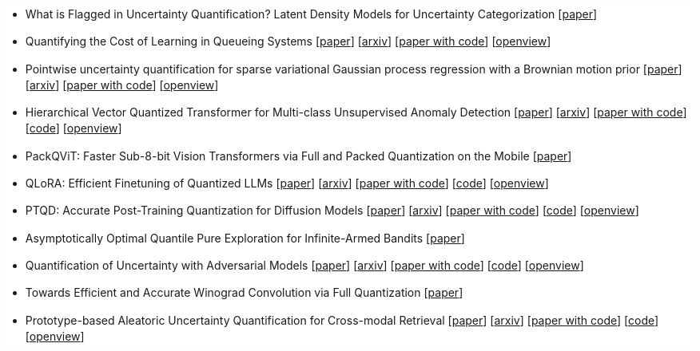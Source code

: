 - What is Flagged in Uncertainty Quantification?  Latent Density Models for Uncertainty Categorization [[paper](https://proceedings.neurips.cc/paper_files/paper/2023/hash/0f0c4f3d83c58df58380af3b0729354c-Abstract-Conference.html)]

- Quantifying the Cost of Learning in Queueing Systems [[paper](https://proceedings.neurips.cc/paper_files/paper/2023/hash/1502957929fc4257dd1b6daf7d869c2f-Abstract-Conference.html)] [[arxiv](https://arxiv.org/abs/2308.07817)] [[paper with code](https://paperswithcode.com/paper/quantifying-the-cost-of-learning-in-queueing)] [[openview](https://openreview.net/forum?id=54hYifmQZU)]

- Pointwise uncertainty quantification for sparse variational Gaussian process regression with a Brownian motion prior [[paper](https://proceedings.neurips.cc/paper_files/paper/2023/hash/176a579942089c4cdc70136c567932ab-Abstract-Conference.html)] [[arxiv](https://arxiv.org/abs/2310.00097)] [[paper with code](https://paperswithcode.com/paper/pointwise-uncertainty-quantification-for)] [[openview](https://openreview.net/forum?id=CA8tMQiscx)]

- Hierarchical Vector Quantized Transformer for Multi-class Unsupervised Anomaly Detection [[paper](https://proceedings.neurips.cc/paper_files/paper/2023/hash/1abc87c67cc400a67b869358e627fe37-Abstract-Conference.html)] [[arxiv](https://arxiv.org/abs/2310.14228)] [[paper with code](https://paperswithcode.com/paper/hierarchical-vector-quantized-transformer-for-1)] [[code](https://github.com/ruiyinglu/hvq-trans)] [[openview](https://openreview.net/forum?id=clJTNssgn6)]

- PackQViT: Faster Sub-8-bit Vision Transformers via Full and Packed Quantization on the Mobile [[paper](https://proceedings.neurips.cc/paper_files/paper/2023/hash/1c92edb990a05f2269f0cc3afbb4c952-Abstract-Conference.html)]

- QLoRA: Efficient Finetuning of Quantized LLMs [[paper](https://proceedings.neurips.cc/paper_files/paper/2023/hash/1feb87871436031bdc0f2beaa62a049b-Abstract-Conference.html)] [[arxiv](https://arxiv.org/abs/2305.14314)] [[paper with code](https://paperswithcode.com/paper/qlora-efficient-finetuning-of-quantized-llms)] [[code](https://github.com/artidoro/qlora)] [[openview](https://openreview.net/forum?id=OUIFPHEgJU)]

- PTQD: Accurate Post-Training Quantization for Diffusion Models [[paper](https://proceedings.neurips.cc/paper_files/paper/2023/hash/2aab8a76c7e761b66eccaca0927787de-Abstract-Conference.html)] [[arxiv](https://arxiv.org/abs/2305.10657)] [[paper with code](https://paperswithcode.com/paper/ptqd-accurate-post-training-quantization-for)] [[code](https://github.com/ziplab/ptqd)] [[openview](https://openreview.net/forum?id=Y3g1PV5R9l)]

- Asymptotically Optimal Quantile Pure Exploration for Infinite-Armed Bandits [[paper](https://proceedings.neurips.cc/paper_files/paper/2023/hash/3b3a83a5d86e1d424daefed43d998079-Abstract-Conference.html)]

- Quantification of Uncertainty with Adversarial Models [[paper](https://proceedings.neurips.cc/paper_files/paper/2023/hash/3e0b96206965f5f05b0b4550c0e73ff0-Abstract-Conference.html)] [[arxiv](https://arxiv.org/abs/2307.03217)] [[paper with code](https://paperswithcode.com/paper/quantification-of-uncertainty-with)] [[code](https://github.com/ml-jku/quam)] [[openview](https://openreview.net/forum?id=5eu00pcLWa)]

- Towards Efficient and Accurate Winograd Convolution via Full Quantization [[paper](https://proceedings.neurips.cc/paper_files/paper/2023/hash/400a2e6a82520b690810b97fd67fcc4e-Abstract-Conference.html)]

- Prototype-based Aleatoric Uncertainty Quantification for Cross-modal Retrieval [[paper](https://proceedings.neurips.cc/paper_files/paper/2023/hash/4d893f766ab60e5337659b9e71883af4-Abstract-Conference.html)] [[arxiv](https://arxiv.org/abs/2309.17093)] [[paper with code](https://paperswithcode.com/paper/prototype-based-aleatoric-uncertainty-1)] [[code](https://github.com/leolee99/pau)] [[openview](https://openreview.net/forum?id=ECRgBK6sk1)]
